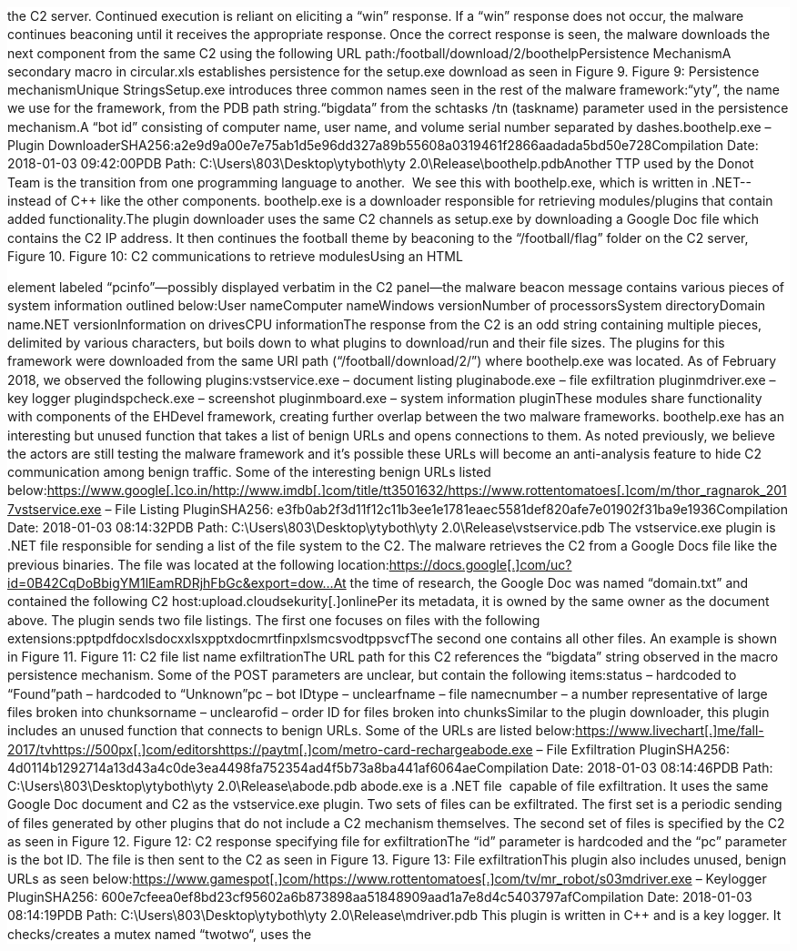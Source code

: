 the C2 server. Continued execution is reliant on eliciting a “win” response. If a “win” response does not occur, the malware continues beaconing until it receives the appropriate response. Once the correct response is seen, the malware downloads the next component from the same C2 using the following URL path:/football/download/2/boothelpPersistence MechanismA secondary macro in circular.xls establishes persistence for the setup.exe download as seen in Figure 9. Figure 9: Persistence mechanismUnique StringsSetup.exe introduces three common names seen in the rest of the malware framework:“yty”, the name we use for the framework, from the PDB path string.“bigdata” from the schtasks /tn (taskname) parameter used in the persistence mechanism.A “bot id” consisting of computer name, user name, and volume serial number separated by dashes.boothelp.exe – Plugin DownloaderSHA256:a2e9d9a00e7e75ab1d5e96dd327a89b55608a0319461f2866aadada5bd50e728Compilation Date: 2018-01-03 09:42:00PDB Path: C:\Users\803\Desktop\ytyboth\yty 2.0\Release\boothelp.pdbAnother TTP used by the Donot Team is the transition from one programming language to another.  We see this with boothelp.exe, which is written in .NET--instead of C++ like the other components. boothelp.exe is a downloader responsible for retrieving modules/plugins that contain added functionality.The plugin downloader uses the same C2 channels as setup.exe by downloading a Google Doc file which contains the C2 IP address. It then continues the football theme by beaconing to the “/football/flag” folder on the C2 server, Figure 10. Figure 10: C2 communications to retrieve modulesUsing an HTML <div> element labeled “pcinfo”—possibly displayed verbatim in the C2 panel—the malware beacon message contains various pieces of system information outlined below:User nameComputer nameWindows versionNumber of processorsSystem directoryDomain name.NET versionInformation on drivesCPU informationThe response from the C2 is an odd string containing multiple pieces, delimited by various characters, but boils down to what plugins to download/run and their file sizes. The plugins for this framework were downloaded from the same URI path (“/football/download/2/”) where boothelp.exe was located. As of February 2018, we observed the following plugins:vstservice.exe – document listing pluginabode.exe – file exfiltration pluginmdriver.exe – key logger plugindspcheck.exe – screenshot pluginmboard.exe – system information pluginThese modules share functionality with components of the EHDevel framework, creating further overlap between the two malware frameworks. boothelp.exe has an interesting but unused function that takes a list of benign URLs and opens connections to them. As noted previously, we believe the actors are still testing the malware framework and it’s possible these URLs will become an anti-analysis feature to hide C2 communication among benign traffic. Some of the interesting benign URLs listed below:https://www.google[.]co.in/http://www.imdb[.]com/title/tt3501632/https://www.rottentomatoes[.]com/m/thor_ragnarok_2017vstservice.exe – File Listing PluginSHA256: e3fb0ab2f3d11f12c11b3ee1e1781eaec5581def820afe7e01902f31ba9e1936Compilation Date: 2018-01-03 08:14:32PDB Path: C:\Users\803\Desktop\ytyboth\yty 2.0\Release\vstservice.pdb The vstservice.exe plugin is .NET file responsible for sending a list of the file system to the C2. The malware retrieves the C2 from a Google Docs file like the previous binaries. The file was located at the following location:https://docs.google[.]com/uc?id=0B42CqDoBbigYM1lEamRDRjhFbGc&export=dow…At the time of research, the Google Doc was named “domain.txt” and contained the following C2 host:upload.cloudsekurity[.]onlinePer its metadata, it is owned by the same owner as the document above. The plugin sends two file listings. The first one focuses on files with the following extensions:pptpdfdocxlsdocxxlsxpptxdocmrtfinpxlsmcsvodtppsvcfThe second one contains all other files. An example is shown in Figure 11. Figure 11: C2 file list name exfiltrationThe URL path for this C2 references the “bigdata” string observed in the macro persistence mechanism. Some of the POST parameters are unclear, but contain the following items:status – hardcoded to “Found”path – hardcoded to “Unknown”pc – bot IDtype – unclearfname – file namecnumber – a number representative of large files broken into chunksorname – unclearofid – order ID for files broken into chunksSimilar to the plugin downloader, this plugin includes an unused function that connects to benign URLs. Some of the URLs are listed below:https://www.livechart[.]me/fall-2017/tvhttps://500px[.]com/editorshttps://paytm[.]com/metro-card-rechargeabode.exe – File Exfiltration PluginSHA256: 4d0114b1292714a13d43a4c0de3ea4498fa752354ad4f5b73a8ba441af6064aeCompilation Date: 2018-01-03 08:14:46PDB Path: C:\Users\803\Desktop\ytyboth\yty 2.0\Release\abode.pdb abode.exe is a .NET file  capable of file exfiltration. It uses the same Google Doc document and C2 as the vstservice.exe plugin. Two sets of files can be exfiltrated. The first set is a periodic sending of files generated by other plugins that do not include a C2 mechanism themselves. The second set of files is specified by the C2 as seen in Figure 12. Figure 12: C2 response specifying file for exfiltrationThe “id” parameter is hardcoded and the “pc” parameter is the bot ID. The file is then sent to the C2 as seen in Figure 13. Figure 13: File exfiltrationThis plugin also includes unused, benign URLs as seen below:https://www.gamespot[.]com/https://www.rottentomatoes[.]com/tv/mr_robot/s03mdriver.exe – Keylogger PluginSHA256: 600e7cfeea0ef8bd23cf95602a6b873898aa51848909aad1a7e8d4c5403797afCompilation Date: 2018-01-03 08:14:19PDB Path: C:\Users\803\Desktop\ytyboth\yty 2.0\Release\mdriver.pdb This plugin is written in C++ and is a key logger. It checks/creates a mutex named “twotwo“, uses the